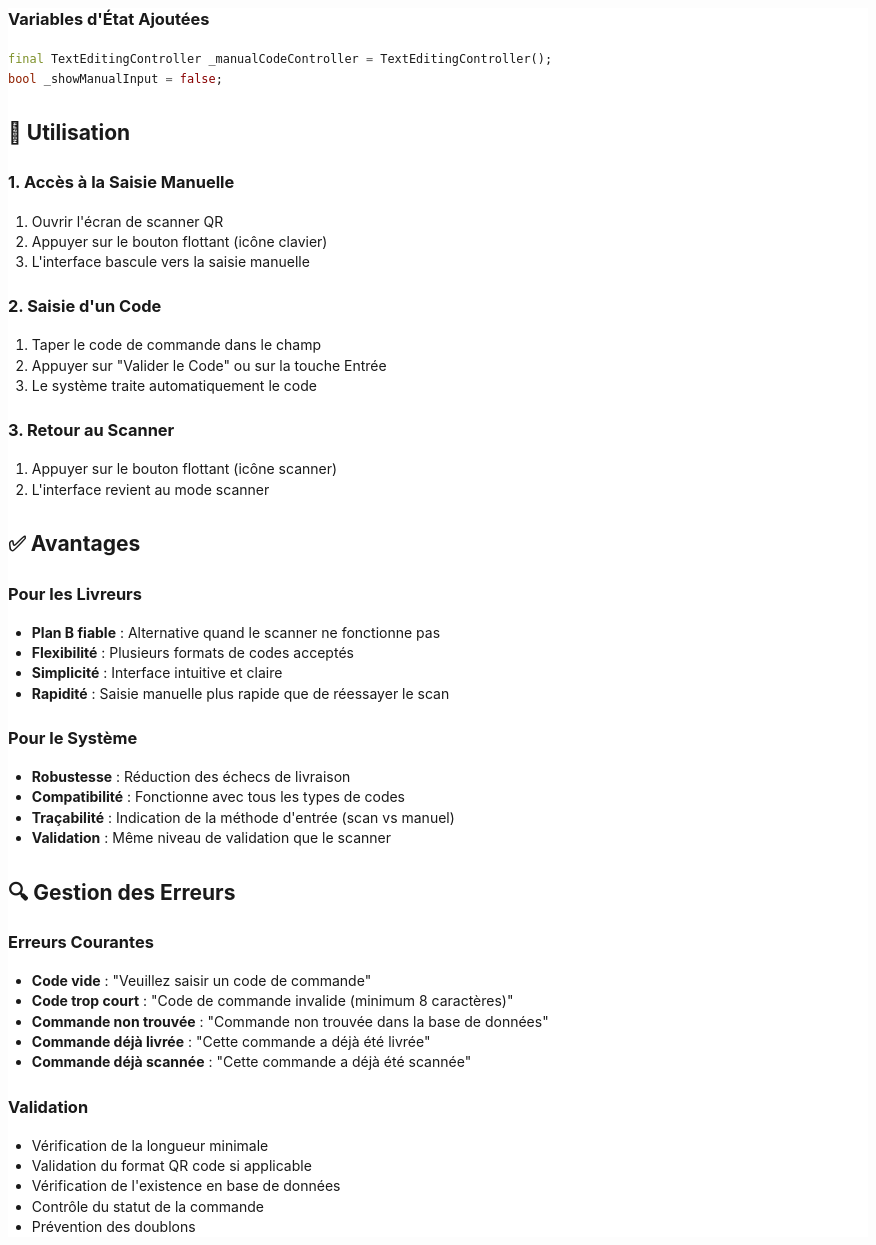 ### Variables d'État Ajoutées
```dart
final TextEditingController _manualCodeController = TextEditingController();
bool _showManualInput = false;
```

## 📱 Utilisation

### 1. Accès à la Saisie Manuelle
1. Ouvrir l'écran de scanner QR
2. Appuyer sur le bouton flottant (icône clavier)
3. L'interface bascule vers la saisie manuelle

### 2. Saisie d'un Code
1. Taper le code de commande dans le champ
2. Appuyer sur "Valider le Code" ou sur la touche Entrée
3. Le système traite automatiquement le code

### 3. Retour au Scanner
1. Appuyer sur le bouton flottant (icône scanner)
2. L'interface revient au mode scanner

## ✅ Avantages

### Pour les Livreurs
- **Plan B fiable** : Alternative quand le scanner ne fonctionne pas
- **Flexibilité** : Plusieurs formats de codes acceptés
- **Simplicité** : Interface intuitive et claire
- **Rapidité** : Saisie manuelle plus rapide que de réessayer le scan

### Pour le Système
- **Robustesse** : Réduction des échecs de livraison
- **Compatibilité** : Fonctionne avec tous les types de codes
- **Traçabilité** : Indication de la méthode d'entrée (scan vs manuel)
- **Validation** : Même niveau de validation que le scanner

## 🔍 Gestion des Erreurs

### Erreurs Courantes
- **Code vide** : "Veuillez saisir un code de commande"
- **Code trop court** : "Code de commande invalide (minimum 8 caractères)"
- **Commande non trouvée** : "Commande non trouvée dans la base de données"
- **Commande déjà livrée** : "Cette commande a déjà été livrée"
- **Commande déjà scannée** : "Cette commande a déjà été scannée"

### Validation
- Vérification de la longueur minimale
- Validation du format QR code si applicable
- Vérification de l'existence en base de données
- Contrôle du statut de la commande
- Prévention des doublons
